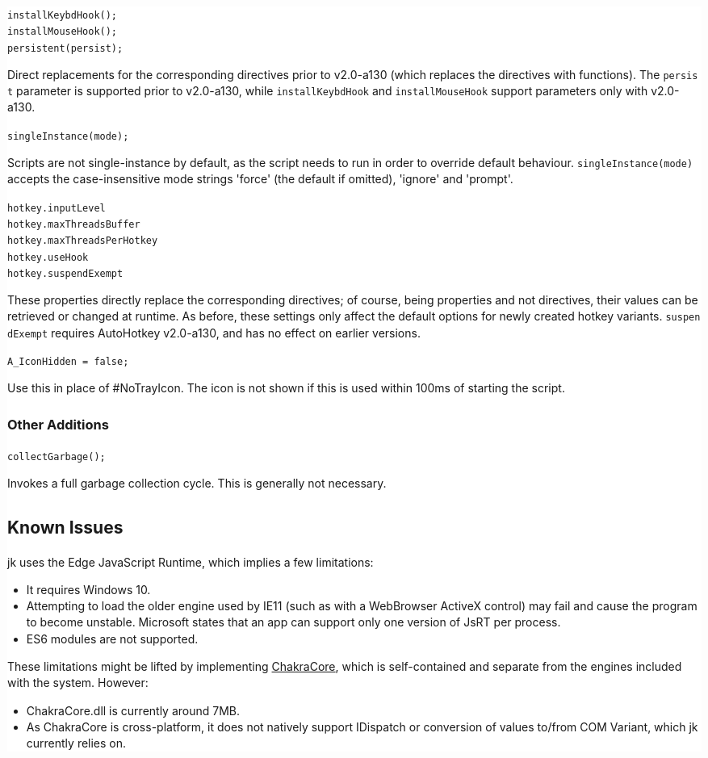 ```
installKeybdHook();
installMouseHook();
persistent(persist);
```
Direct replacements for the corresponding directives prior to v2.0-a130 (which replaces the directives with functions). The `persist` parameter is supported prior to v2.0-a130, while `installKeybdHook` and `installMouseHook` support parameters only with v2.0-a130.

```
singleInstance(mode);
```
Scripts are not single-instance by default, as the script needs to run in order to override default behaviour. `singleInstance(mode)` accepts the case-insensitive mode strings 'force' (the default if omitted), 'ignore' and 'prompt'.

```
hotkey.inputLevel
hotkey.maxThreadsBuffer
hotkey.maxThreadsPerHotkey
hotkey.useHook
hotkey.suspendExempt
```
These properties directly replace the corresponding directives; of course, being properties and not directives, their values can be retrieved or changed at runtime. As before, these settings only affect the default options for newly created hotkey variants.  `suspendExempt` requires AutoHotkey v2.0-a130, and has no effect on earlier versions.

```
A_IconHidden = false;
```
Use this in place of #NoTrayIcon. The icon is not shown if this is used within 100ms of starting the script.

### Other Additions

```
collectGarbage();
```
Invokes a full garbage collection cycle. This is generally not necessary.

## Known Issues

jk uses the Edge JavaScript Runtime, which implies a few limitations:
  - It requires Windows 10.
  - Attempting to load the older engine used by IE11 (such as with a WebBrowser ActiveX control) may fail and cause the program to become unstable. Microsoft states that an app can support only one version of JsRT per process.
  - ES6 modules are not supported.

These limitations might be lifted by implementing [ChakraCore](https://github.com/chakra-core/ChakraCore), which is self-contained and separate from the engines included with the system. However:
  - ChakraCore.dll is currently around 7MB.
  - As ChakraCore is cross-platform, it does not natively support IDispatch or conversion of values to/from COM Variant, which jk currently relies on.